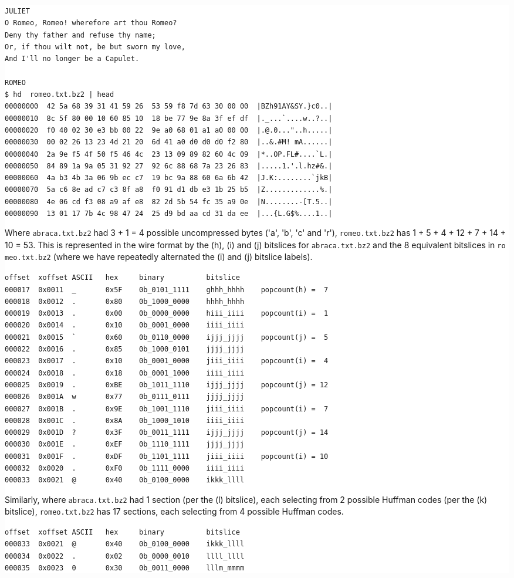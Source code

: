     JULIET
    O Romeo, Romeo! wherefore art thou Romeo?
    Deny thy father and refuse thy name;
    Or, if thou wilt not, be but sworn my love,
    And I'll no longer be a Capulet.
    
    ROMEO
    $ hd  romeo.txt.bz2 | head
    00000000  42 5a 68 39 31 41 59 26  53 59 f8 7d 63 30 00 00  |BZh91AY&SY.}c0..|
    00000010  8c 5f 80 00 10 60 85 10  18 be 77 9e 8a 3f ef df  |._...`....w..?..|
    00000020  f0 40 02 30 e3 bb 00 22  9e a0 68 01 a1 a0 00 00  |.@.0..."..h.....|
    00000030  00 02 26 13 23 4d 21 20  6d 41 a0 d0 d0 d0 f2 80  |..&.#M! mA......|
    00000040  2a 9e f5 4f 50 f5 46 4c  23 13 09 89 82 60 4c 09  |*..OP.FL#....`L.|
    00000050  84 89 1a 9a 05 31 92 27  92 6c 88 68 7a 23 26 83  |.....1.'.l.hz#&.|
    00000060  4a b3 4b 3a 06 9b ec c7  19 bc 9a 88 60 6a 6b 42  |J.K:........`jkB|
    00000070  5a c6 8e ad c7 c3 8f a8  f0 91 d1 db e3 1b 25 b5  |Z.............%.|
    00000080  4e 06 cd f3 08 a9 af e8  82 2d 5b 54 fc 35 a9 0e  |N........-[T.5..|
    00000090  13 01 17 7b 4c 98 47 24  25 d9 bd aa cd 31 da ee  |...{L.G$%....1..|

Where `abraca.txt.bz2` had 3 + 1 = 4 possible uncompressed bytes ('a', 'b', 'c'
and 'r'), `romeo.txt.bz2` has 1 + 5 + 4 + 12 + 7 + 14 + 10 = 53. This is
represented in the wire format by the (h), (i) and (j) bitslices for
`abraca.txt.bz2` and the 8 equivalent bitslices in `romeo.txt.bz2` (where we
have repeatedly alternated the (i) and (j) bitslice labels).

    offset  xoffset ASCII   hex     binary          bitslice
    000017  0x0011  _       0x5F    0b_0101_1111    ghhh_hhhh    popcount(h) =  7
    000018  0x0012  .       0x80    0b_1000_0000    hhhh_hhhh
    000019  0x0013  .       0x00    0b_0000_0000    hiii_iiii    popcount(i) =  1
    000020  0x0014  .       0x10    0b_0001_0000    iiii_iiii
    000021  0x0015  `       0x60    0b_0110_0000    ijjj_jjjj    popcount(j) =  5
    000022  0x0016  .       0x85    0b_1000_0101    jjjj_jjjj
    000023  0x0017  .       0x10    0b_0001_0000    jiii_iiii    popcount(i) =  4
    000024  0x0018  .       0x18    0b_0001_1000    iiii_iiii
    000025  0x0019  .       0xBE    0b_1011_1110    ijjj_jjjj    popcount(j) = 12
    000026  0x001A  w       0x77    0b_0111_0111    jjjj_jjjj
    000027  0x001B  .       0x9E    0b_1001_1110    jiii_iiii    popcount(i) =  7
    000028  0x001C  .       0x8A    0b_1000_1010    iiii_iiii
    000029  0x001D  ?       0x3F    0b_0011_1111    ijjj_jjjj    popcount(j) = 14
    000030  0x001E  .       0xEF    0b_1110_1111    jjjj_jjjj
    000031  0x001F  .       0xDF    0b_1101_1111    jiii_iiii    popcount(i) = 10
    000032  0x0020  .       0xF0    0b_1111_0000    iiii_iiii
    000033  0x0021  @       0x40    0b_0100_0000    ikkk_llll

Similarly, where `abraca.txt.bz2` had 1 section (per the (l) bitslice), each
selecting from 2 possible Huffman codes (per the (k) bitslice), `romeo.txt.bz2`
has 17 sections, each selecting from 4 possible Huffman codes.

    offset  xoffset ASCII   hex     binary          bitslice
    000033  0x0021  @       0x40    0b_0100_0000    ikkk_llll
    000034  0x0022  .       0x02    0b_0000_0010    llll_llll
    000035  0x0023  0       0x30    0b_0011_0000    lllm_mmmm

